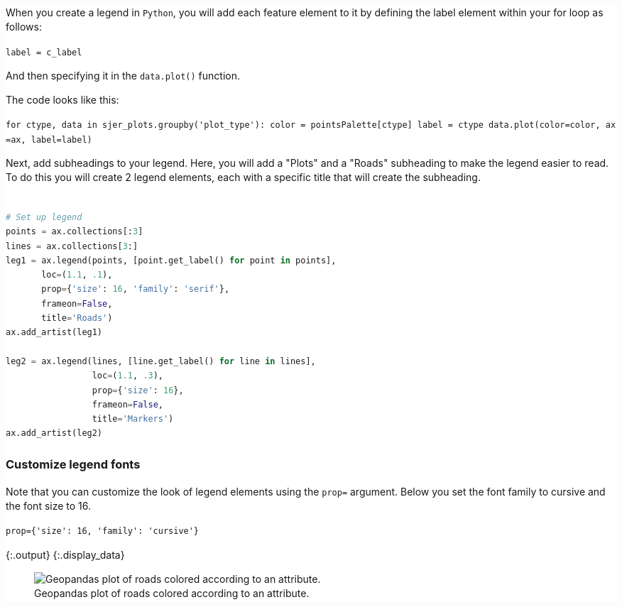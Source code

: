 


When you create a legend in `Python`, you will add each feature element to it by defining the label element within your for loop as follows:

`label = c_label`

And then specifying it in the `data.plot()` function.

The code looks like this:

`for ctype, data in sjer_plots.groupby('plot_type'):
    color = pointsPalette[ctype]
    label = ctype
    data.plot(color=color, ax=ax, label=label)`

Next, add subheadings to your legend. Here, you will add a "Plots" and a "Roads" subheading to make the legend easier to read. To do this you will create 2 legend elements, each with a specific title that will create the subheading. 

```python

# Set up legend
points = ax.collections[:3]
lines = ax.collections[3:]
leg1 = ax.legend(points, [point.get_label() for point in points], 
       loc=(1.1, .1), 
       prop={'size': 16, 'family': 'serif'},
       frameon=False, 
       title='Roads')
ax.add_artist(leg1)

leg2 = ax.legend(lines, [line.get_label() for line in lines], 
                 loc=(1.1, .3), 
                 prop={'size': 16},
                 frameon=False, 
                 title='Markers')
ax.add_artist(leg2)
```

### Customize legend fonts

Note that you can customize the look of legend elements using the `prop=` argument. Below you set the font family to cursive and the font size to 16. 

`prop={'size': 16, 'family': 'cursive'}`


{:.output}
{:.display_data}

<figure>

<img src = "{{ site.url }}//images/courses/earth-analytics-python/04-spatial-data/additional-lessons/2018-02-05-plot01-customize-python-matplotlib-plots_46_0.png" alt = "Geopandas plot of roads colored according to an attribute.">
<figcaption>Geopandas plot of roads colored according to an attribute.</figcaption>

</figure>

